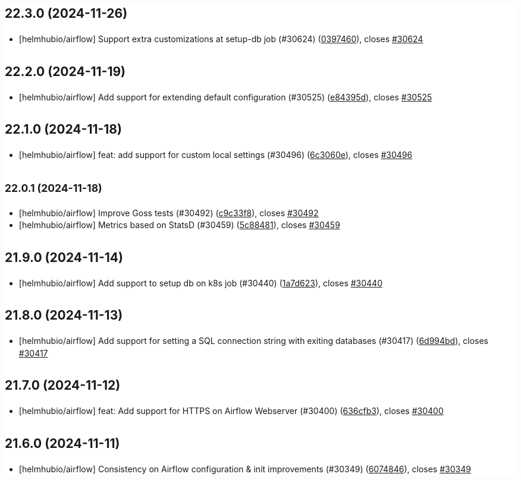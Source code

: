 ## 22.3.0 (2024-11-26)

* [helmhubio/airflow] Support extra customizations at setup-db job (#30624) ([0397460](https://github.com/helmhub-io/charts/commit/03974600c3d801ab8b747c5f4daf3b5069293809)), closes [#30624](https://github.com/helmhub-io/charts/issues/30624)

## 22.2.0 (2024-11-19)

* [helmhubio/airflow] Add support for extending default configuration (#30525) ([e84395d](https://github.com/helmhub-io/charts/commit/e84395d6c829a0fe56ca7242bdaa90afb8e0e352)), closes [#30525](https://github.com/helmhub-io/charts/issues/30525)

## 22.1.0 (2024-11-18)

* [helmhubio/airflow] feat: add support for custom local settings (#30496) ([6c3060e](https://github.com/helmhub-io/charts/commit/6c3060e024a7fdcfe5b4eb07ec699cf425858e9f)), closes [#30496](https://github.com/helmhub-io/charts/issues/30496)

## <small>22.0.1 (2024-11-18)</small>

* [helmhubio/airflow] Improve Goss tests (#30492) ([c9c33f8](https://github.com/helmhub-io/charts/commit/c9c33f849aa2b02f0857e65e82bf2e0779413dea)), closes [#30492](https://github.com/helmhub-io/charts/issues/30492)
* [helmhubio/airflow] Metrics based on StatsD (#30459) ([5c88481](https://github.com/helmhub-io/charts/commit/5c884817bcabe57ff93e91bc2b9ca411f21f615a)), closes [#30459](https://github.com/helmhub-io/charts/issues/30459)

## 21.9.0 (2024-11-14)

* [helmhubio/airflow] Add support to setup db on k8s job (#30440) ([1a7d623](https://github.com/helmhub-io/charts/commit/1a7d623709ba680e7d049e81bddc44d9115f5f1f)), closes [#30440](https://github.com/helmhub-io/charts/issues/30440)

## 21.8.0 (2024-11-13)

* [helmhubio/airflow] Add support for setting a SQL connection string with exiting databases (#30417) ([6d994bd](https://github.com/helmhub-io/charts/commit/6d994bda41a369b340eabc8b170db30ff8f130c8)), closes [#30417](https://github.com/helmhub-io/charts/issues/30417)

## 21.7.0 (2024-11-12)

* [helmhubio/airflow] feat: Add support for HTTPS on Airflow Webserver (#30400) ([636cfb3](https://github.com/helmhub-io/charts/commit/636cfb385cb0d404c56859dec4c289ec51b642b9)), closes [#30400](https://github.com/helmhub-io/charts/issues/30400)

## 21.6.0 (2024-11-11)

* [helmhubio/airflow] Consistency on Airflow configuration & init improvements (#30349) ([6074846](https://github.com/helmhub-io/charts/commit/6074846d3e528c1db5cbf6f9480ba13fdcb28515)), closes [#30349](https://github.com/helmhub-io/charts/issues/30349)
